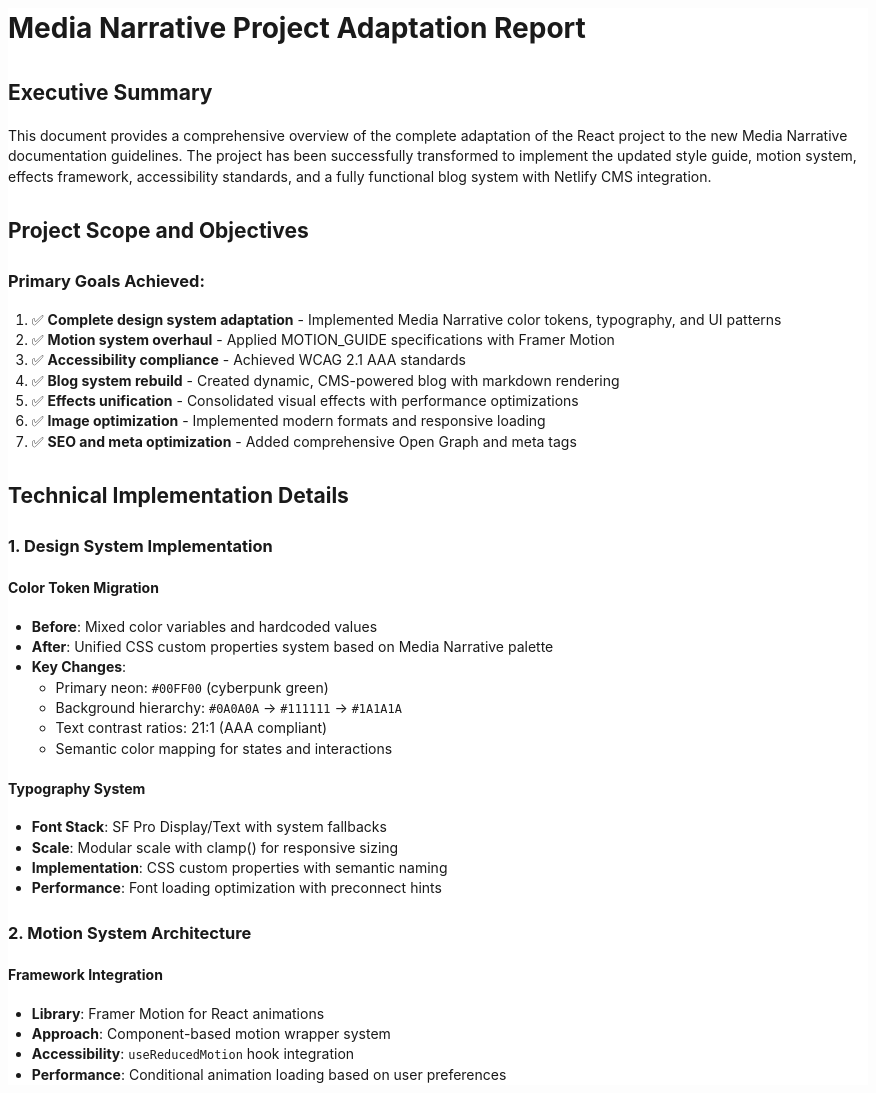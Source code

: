 # Media Narrative Project Adaptation Report

## Executive Summary

This document provides a comprehensive overview of the complete adaptation of the React project to the new Media Narrative documentation guidelines. The project has been successfully transformed to implement the updated style guide, motion system, effects framework, accessibility standards, and a fully functional blog system with Netlify CMS integration.

## Project Scope and Objectives

### Primary Goals Achieved:

1. ✅ **Complete design system adaptation** - Implemented Media Narrative color tokens, typography, and UI patterns
2. ✅ **Motion system overhaul** - Applied MOTION_GUIDE specifications with Framer Motion
3. ✅ **Accessibility compliance** - Achieved WCAG 2.1 AAA standards
4. ✅ **Blog system rebuild** - Created dynamic, CMS-powered blog with markdown rendering
5. ✅ **Effects unification** - Consolidated visual effects with performance optimizations
6. ✅ **Image optimization** - Implemented modern formats and responsive loading
7. ✅ **SEO and meta optimization** - Added comprehensive Open Graph and meta tags

## Technical Implementation Details

### 1. Design System Implementation

#### Color Token Migration

- **Before**: Mixed color variables and hardcoded values
- **After**: Unified CSS custom properties system based on Media Narrative palette
- **Key Changes**:
  - Primary neon: `#00FF00` (cyberpunk green)
  - Background hierarchy: `#0A0A0A` → `#111111` → `#1A1A1A`
  - Text contrast ratios: 21:1 (AAA compliant)
  - Semantic color mapping for states and interactions

#### Typography System

- **Font Stack**: SF Pro Display/Text with system fallbacks
- **Scale**: Modular scale with clamp() for responsive sizing
- **Implementation**: CSS custom properties with semantic naming
- **Performance**: Font loading optimization with preconnect hints

### 2. Motion System Architecture

#### Framework Integration

- **Library**: Framer Motion for React animations
- **Approach**: Component-based motion wrapper system
- **Accessibility**: `useReducedMotion` hook integration
- **Performance**: Conditional animation loading based on user preferences
